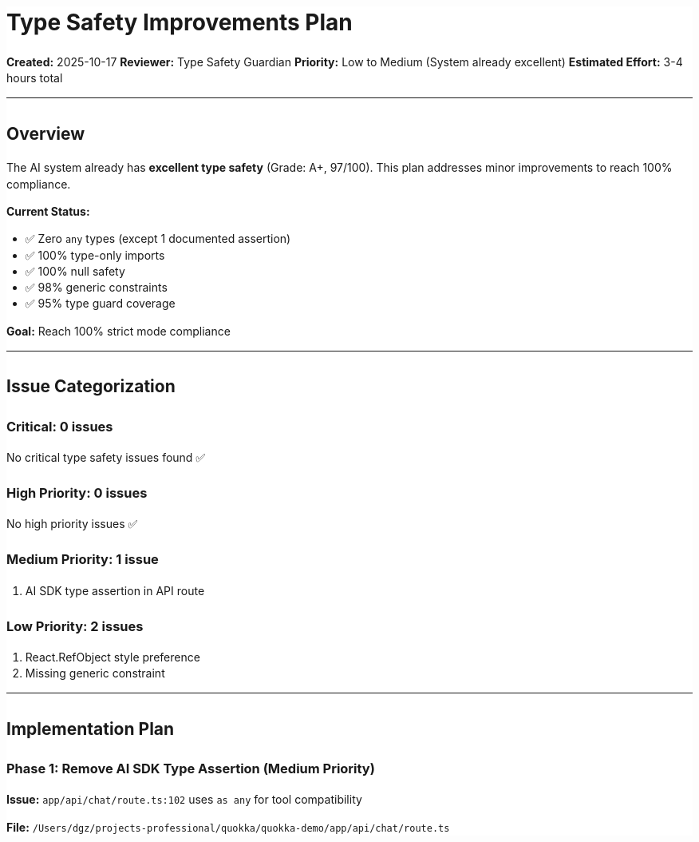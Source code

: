 # Type Safety Improvements Plan

**Created:** 2025-10-17
**Reviewer:** Type Safety Guardian
**Priority:** Low to Medium (System already excellent)
**Estimated Effort:** 3-4 hours total

---

## Overview

The AI system already has **excellent type safety** (Grade: A+, 97/100). This plan addresses minor improvements to reach 100% compliance.

**Current Status:**
- ✅ Zero `any` types (except 1 documented assertion)
- ✅ 100% type-only imports
- ✅ 100% null safety
- ✅ 98% generic constraints
- ✅ 95% type guard coverage

**Goal:** Reach 100% strict mode compliance

---

## Issue Categorization

### Critical: **0 issues**
No critical type safety issues found ✅

### High Priority: **0 issues**
No high priority issues ✅

### Medium Priority: **1 issue**
1. AI SDK type assertion in API route

### Low Priority: **2 issues**
1. React.RefObject style preference
2. Missing generic constraint

---

## Implementation Plan

### Phase 1: Remove AI SDK Type Assertion (Medium Priority)

**Issue:** `app/api/chat/route.ts:102` uses `as any` for tool compatibility

**File:** `/Users/dgz/projects-professional/quokka/quokka-demo/app/api/chat/route.ts`
